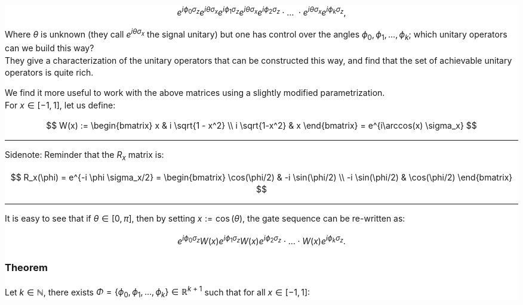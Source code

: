 $$
e^{i \phi_0 \sigma_z} e^{i \theta \sigma_x}
e^{i \phi_1 \sigma_z} e^{i \theta \sigma_x}
e^{i \phi_2 \sigma_z} \cdot \ldots\ \cdot
e^{i \theta \sigma_x} e^{i \phi_k \sigma_z},
$$

Where $\theta$ is unknown (they call $e^{i \theta \sigma_x}$ the signal unitary) but one has control over the angles $\phi_0, \phi_1, \ldots, \phi_k$; which unitary operators can we build this way? \
They give a characterization of the unitary operators that can be constructed this way, and find that the set of achievable unitary operators is quite rich.

We find it more useful to work with the above matrices using a slightly modified parametrization. \
For $x \in [-1, 1]$, let us define:

$$
W(x) := 
\begin{bmatrix} 
x & i \sqrt{1 - x^2} \\ 
i \sqrt{1-x^2} & x 
\end{bmatrix} 
= e^{i\arccos(x) \sigma_x} 
$$

---

Sidenote: Reminder that the $R_x$ matrix is:

$$
R_x(\phi) = e^{-i \phi \sigma_x/2} = 
\begin{bmatrix}
    \cos(\phi/2) & -i \sin(\phi/2) \\
    -i \sin(\phi/2) & \cos(\phi/2)
\end{bmatrix}
$$

---

It is easy to see that if $\theta \in [0, \pi]$, then by setting $x := \cos(\theta)$, the gate sequence can be re-written as:

$$
e^{i\phi_0 \sigma_z}
W(x)
e^{i\phi_1 \sigma_z}
W(x)
e^{i\phi_2 \sigma_z}
\cdot\ldots\cdot
W(x)
e^{i\phi_k \sigma_z}.
$$

### Theorem
Let $k \in \mathbb{N}$, there exists $\Phi = \{ \phi_0, \phi_1, \dots, \phi_k \} \in \mathbb{R}^{k+1}$ such that for all $x \in [-1, 1]$:
